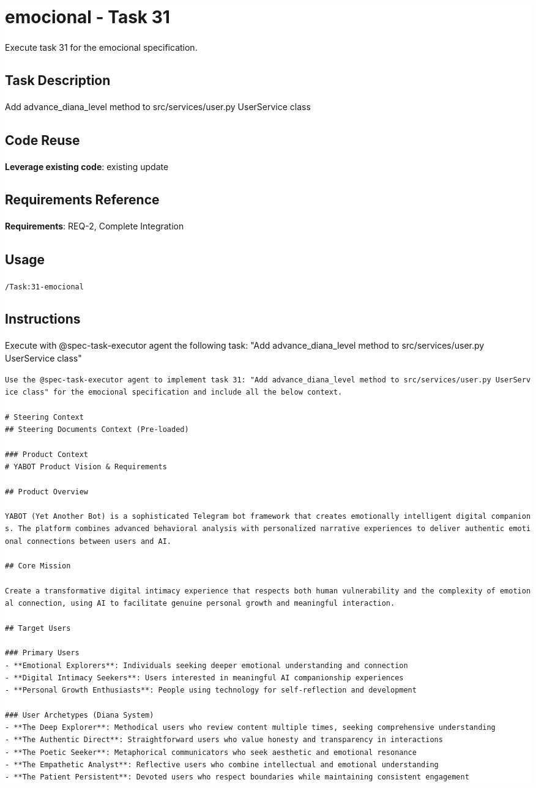 # emocional - Task 31

Execute task 31 for the emocional specification.

## Task Description
Add advance_diana_level method to src/services/user.py UserService class

## Code Reuse
**Leverage existing code**: existing update

## Requirements Reference
**Requirements**: REQ-2, Complete Integration

## Usage
```
/Task:31-emocional
```

## Instructions

Execute with @spec-task-executor agent the following task: "Add advance_diana_level method to src/services/user.py UserService class"

```
Use the @spec-task-executor agent to implement task 31: "Add advance_diana_level method to src/services/user.py UserService class" for the emocional specification and include all the below context.

# Steering Context
## Steering Documents Context (Pre-loaded)

### Product Context
# YABOT Product Vision & Requirements

## Product Overview

YABOT (Yet Another Bot) is a sophisticated Telegram bot framework that creates emotionally intelligent digital companions. The platform combines advanced behavioral analysis with personalized narrative experiences to deliver authentic emotional connections between users and AI.

## Core Mission

Create a transformative digital intimacy experience that respects both human vulnerability and the complexity of emotional connection, using AI to facilitate genuine personal growth and meaningful interaction.

## Target Users

### Primary Users
- **Emotional Explorers**: Individuals seeking deeper emotional understanding and connection
- **Digital Intimacy Seekers**: Users interested in meaningful AI companionship experiences
- **Personal Growth Enthusiasts**: People using technology for self-reflection and development

### User Archetypes (Diana System)
- **The Deep Explorer**: Methodical users who review content multiple times, seeking comprehensive understanding
- **The Authentic Direct**: Straightforward users who value honesty and transparency in interactions
- **The Poetic Seeker**: Metaphorical communicators who seek aesthetic and emotional resonance
- **The Empathetic Analyst**: Reflective users who combine intellectual and emotional understanding
- **The Patient Persistent**: Devoted users who respect boundaries while maintaining consistent engagement
```